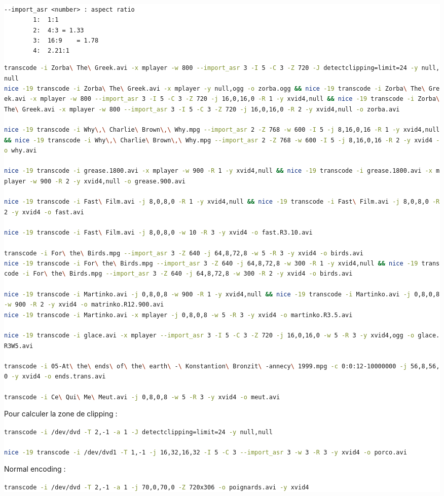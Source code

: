 	--import_asr <number> : aspect ratio
			1:	1:1
			2:	4:3	= 1.33
			3:	16:9	= 1.78
			4:	2.21:1
	
```bash
transcode -i Zorba\ The\ Greek.avi -x mplayer -w 800 --import_asr 3 -I 5 -C 3 -Z 720 -J detectclipping=limit=24 -y null,null
nice -19 transcode -i Zorba\ The\ Greek.avi -x mplayer -y null,ogg -o zorba.ogg && nice -19 transcode -i Zorba\ The\ Greek.avi -x mplayer -w 800 --import_asr 3 -I 5 -C 3 -Z 720 -j 16,0,16,0 -R 1 -y xvid4,null && nice -19 transcode -i Zorba\ The\ Greek.avi -x mplayer -w 800 --import_asr 3 -I 5 -C 3 -Z 720 -j 16,0,16,0 -R 2 -y xvid4,null -o zorba.avi

nice -19 transcode -i Why\,\ Charlie\ Brown\,\ Why.mpg --import_asr 2 -Z 768 -w 600 -I 5 -j 8,16,0,16 -R 1 -y xvid4,null && nice -19 transcode -i Why\,\ Charlie\ Brown\,\ Why.mpg --import_asr 2 -Z 768 -w 600 -I 5 -j 8,16,0,16 -R 2 -y xvid4 -o why.avi

nice -19 transcode -i grease.1800.avi -x mplayer -w 900 -R 1 -y xvid4,null && nice -19 transcode -i grease.1800.avi -x mplayer -w 900 -R 2 -y xvid4,null -o grease.900.avi

nice -19 transcode -i Fast\ Film.avi -j 8,0,8,0 -R 1 -y xvid4,null && nice -19 transcode -i Fast\ Film.avi -j 8,0,8,0 -R 2 -y xvid4 -o fast.avi

nice -19 transcode -i Fast\ Film.avi -j 8,0,8,0 -w 10 -R 3 -y xvid4 -o fast.R3.10.avi

transcode -i For\ the\ Birds.mpg --import_asr 3 -Z 640 -j 64,8,72,8 -w 5 -R 3 -y xvid4 -o birds.avi
nice -19 transcode -i For\ the\ Birds.mpg --import_asr 3 -Z 640 -j 64,8,72,8 -w 300 -R 1 -y xvid4,null && nice -19 transcode -i For\ the\ Birds.mpg --import_asr 3 -Z 640 -j 64,8,72,8 -w 300 -R 2 -y xvid4 -o birds.avi

nice -19 transcode -i Martinko.avi -j 0,8,0,8 -w 900 -R 1 -y xvid4,null && nice -19 transcode -i Martinko.avi -j 0,8,0,8 -w 900 -R 2 -y xvid4 -o matrinko.R12.900.avi
nice -19 transcode -i Martinko.avi -x mplayer -j 0,8,0,8 -w 5 -R 3 -y xvid4 -o martinko.R3.5.avi

nice -19 transcode -i glace.avi -x mplayer --import_asr 3 -I 5 -C 3 -Z 720 -j 16,0,16,0 -w 5 -R 3 -y xvid4,ogg -o glace.R3W5.avi

transcode -i 05-At\ the\ ends\ of\ the\ earth\ -\ Konstantion\ Bronzit\ -annecy\ 1999.mpg -c 0:0:12-10000000 -j 56,8,56,0 -y xvid4 -o ends.trans.avi

transcode -i Ce\ Qui\ Me\ Meut.avi -j 0,8,0,8 -w 5 -R 3 -y xvid4 -o meut.avi
```	

Pour calculer la zone de clipping :
```bash
transcode -i /dev/dvd -T 2,-1 -a 1 -J detectclipping=limit=24 -y null,null
	
nice -19 transcode -i /dev/dvd1 -T 1,-1 -j 16,32,16,32 -I 5 -C 3 --import_asr 3 -w 3 -R 3 -y xvid4 -o porco.avi
```

Normal encoding :
```bash
transcode -i /dev/dvd -T 2,-1 -a 1 -j 70,0,70,0 -Z 720x306 -o poignards.avi -y xvid4
```
	